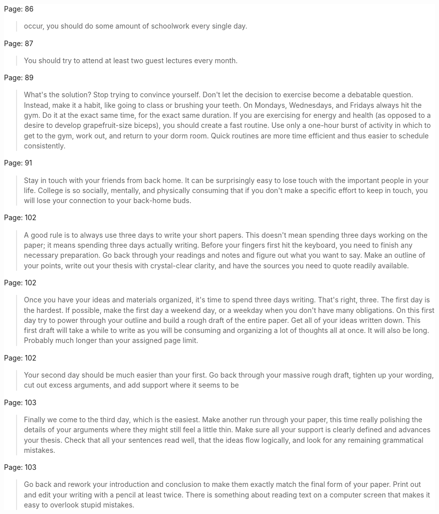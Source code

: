 
Page: 86
> occur, you should do some amount of schoolwork every single day.
                

Page: 87
> You should try to attend at least two guest lectures every month.
                

Page: 89
> What's the solution? Stop trying to convince yourself. Don't let the decision to exercise become a debatable question. Instead, make it a habit, like going to class or brushing your teeth. On Mondays, Wednesdays, and Fridays always hit the gym. Do it at the exact same time, for the exact same duration. If you are exercising for energy and health (as opposed to a desire to develop grapefruit-size biceps), you should create a fast routine. Use only a one-hour burst of activity in which to get to the gym, work out, and return to your dorm room. Quick routines are more time efficient and thus easier to schedule consistently.
                

Page: 91
> Stay in touch with your friends from back home. It can be surprisingly easy to lose touch with the important people in your life. College is so socially, mentally, and physically consuming that if you don't make a specific effort to keep in touch, you will lose your connection to your back-home buds.
                

Page: 102
> A good rule is to always use three days to write your short papers. This doesn't mean spending three days working on the paper; it means spending three days actually writing. Before your fingers first hit the keyboard, you need to finish any necessary preparation. Go back through your readings and notes and figure out what you want to say. Make an outline of your points, write out your thesis with crystal-clear clarity, and have the sources you need to quote readily available.
                

Page: 102
> Once you have your ideas and materials organized, it's time to spend three days writing. That's right, three. The first day is the hardest. If possible, make the first day a weekend day, or a weekday when you don't have many obligations. On this first day try to power through your outline and build a rough draft of the entire paper. Get all of your ideas written down. This first draft will take a while to write as you will be consuming and organizing a lot of thoughts all at once. It will also be long. Probably much longer than your assigned page limit.
                

Page: 102
> Your second day should be much easier than your first. Go back through your massive rough draft, tighten up your wording, cut out excess arguments, and add support where it seems to be
                

Page: 103
> Finally we come to the third day, which is the easiest. Make another run through your paper, this time really polishing the details of your arguments where they might still feel a little thin. Make sure all your support is clearly defined and advances your thesis. Check that all your sentences read well, that the ideas flow logically, and look for any remaining grammatical mistakes.
                

Page: 103
> Go back and rework your introduction and conclusion to make them exactly match the final form of your paper. Print out and edit your writing with a pencil at least twice. There is something about reading text on a computer screen that makes it easy to overlook stupid mistakes.
                